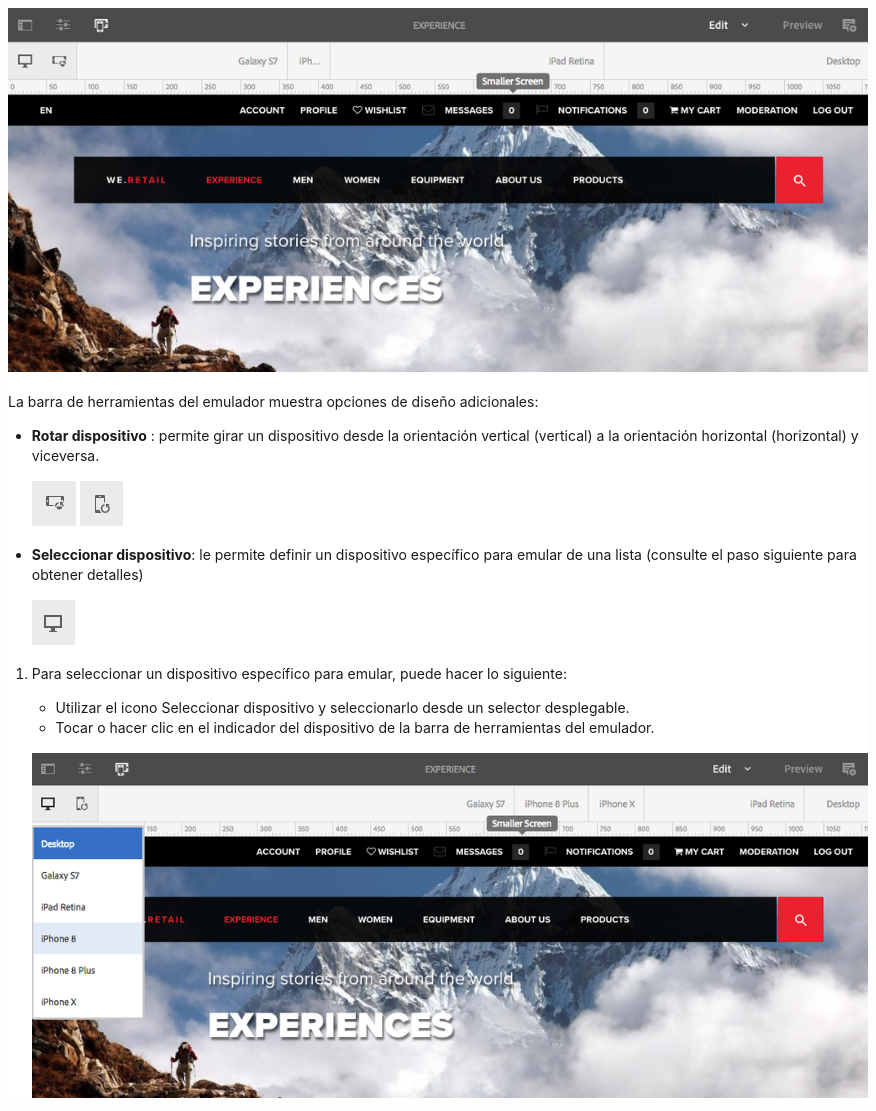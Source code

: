    ![screen_shot_2018-03-23at084551](assets/screen_shot_2018-03-23at084551.png)

   La barra de herramientas del emulador muestra opciones de diseño adicionales:

   * **Rotar dispositivo** : permite girar un dispositivo desde la orientación vertical (vertical) a la orientación horizontal (horizontal) y viceversa.

     ![Rotar dispositivo](do-not-localize/screen_shot_2018-03-23at084612.png) ![Rotar dispositivo](do-not-localize/screen_shot_2018-03-23at084637.png)

   * **Seleccionar dispositivo**: le permite definir un dispositivo específico para emular de una lista (consulte el paso siguiente para obtener detalles)

     ![Seleccionar dispositivo](do-not-localize/screen_shot_2018-03-23at084743.png)

1. Para seleccionar un dispositivo específico para emular, puede hacer lo siguiente:

   * Utilizar el icono Seleccionar dispositivo y seleccionarlo desde un selector desplegable.
   * Tocar o hacer clic en el indicador del dispositivo de la barra de herramientas del emulador.

   ![screen_shot_2018-03-23at084818](assets/screen_shot_2018-03-23at084818.png)

